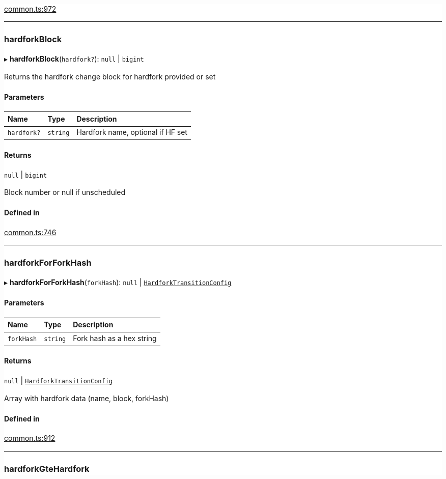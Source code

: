 [common.ts:972](https://github.com/ethereumjs/ethereumjs-monorepo/blob/master/packages/common/src/common.ts#L972)

___

### hardforkBlock

▸ **hardforkBlock**(`hardfork?`): ``null`` \| `bigint`

Returns the hardfork change block for hardfork provided or set

#### Parameters

| Name | Type | Description |
| :------ | :------ | :------ |
| `hardfork?` | `string` | Hardfork name, optional if HF set |

#### Returns

``null`` \| `bigint`

Block number or null if unscheduled

#### Defined in

[common.ts:746](https://github.com/ethereumjs/ethereumjs-monorepo/blob/master/packages/common/src/common.ts#L746)

___

### hardforkForForkHash

▸ **hardforkForForkHash**(`forkHash`): ``null`` \| [`HardforkTransitionConfig`](../interfaces/HardforkTransitionConfig.md)

#### Parameters

| Name | Type | Description |
| :------ | :------ | :------ |
| `forkHash` | `string` | Fork hash as a hex string |

#### Returns

``null`` \| [`HardforkTransitionConfig`](../interfaces/HardforkTransitionConfig.md)

Array with hardfork data (name, block, forkHash)

#### Defined in

[common.ts:912](https://github.com/ethereumjs/ethereumjs-monorepo/blob/master/packages/common/src/common.ts#L912)

___

### hardforkGteHardfork
